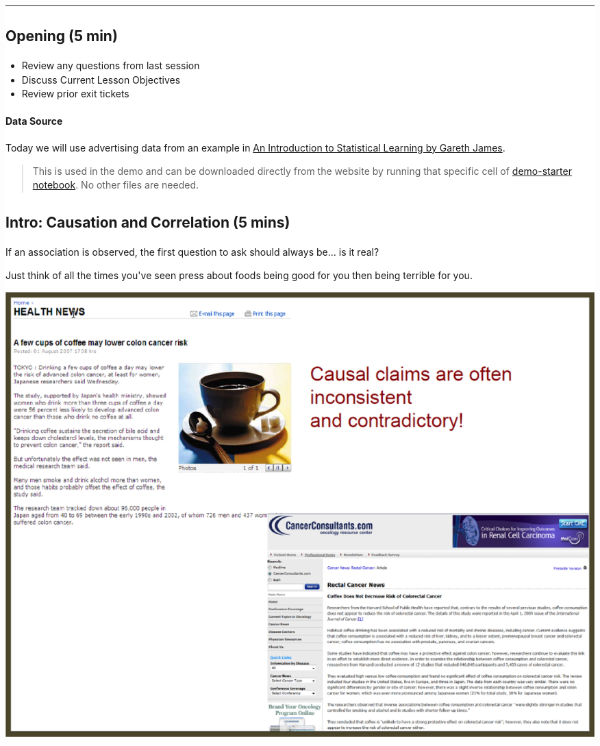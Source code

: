 
---
<a name="opening"></a>
## Opening (5 min)
- Review any questions from last session
- Discuss Current Lesson Objectives
- Review prior exit tickets

#### Data Source
Today we will use advertising data from an example in
[An Introduction to Statistical Learning by Gareth James](http://www-bcf.usc.edu/~gareth/ISL/Advertising.csv).

> This is used in the demo and can be downloaded directly from the website by running that specific cell of [demo-starter notebook](./code/demo-starter-code-4.ipynb). No other files are needed.  


<a name="introduction"></a>
## Intro: Causation and Correlation (5 mins)
If an association is observed, the first question to ask should always be… is it real?

Just think of all the times you've seen press about foods being good for you then being terrible for you.

![Coffee & Cancer](./images/caffeine-not-causal.png)
